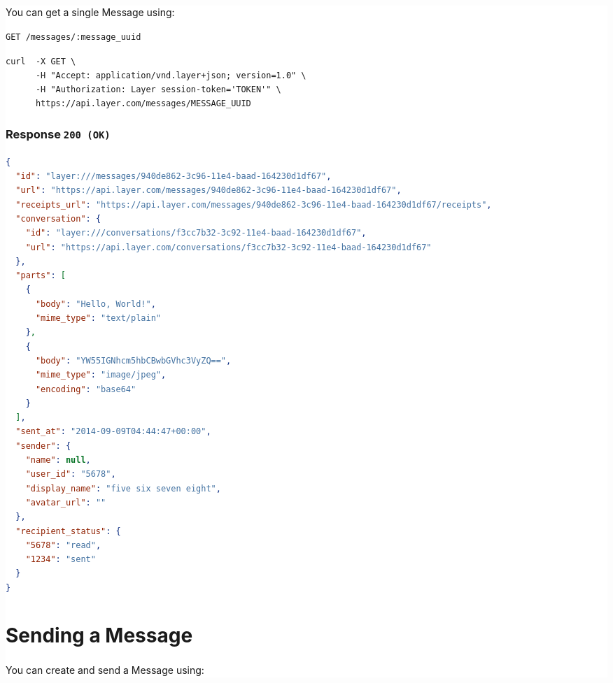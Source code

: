 You can get a single Message using:

```request
GET /messages/:message_uuid
```

```console
curl  -X GET \
      -H "Accept: application/vnd.layer+json; version=1.0" \
      -H "Authorization: Layer session-token='TOKEN'" \
      https://api.layer.com/messages/MESSAGE_UUID
```

### Response `200 (OK)`

```json
{
  "id": "layer:///messages/940de862-3c96-11e4-baad-164230d1df67",
  "url": "https://api.layer.com/messages/940de862-3c96-11e4-baad-164230d1df67",
  "receipts_url": "https://api.layer.com/messages/940de862-3c96-11e4-baad-164230d1df67/receipts",
  "conversation": {
    "id": "layer:///conversations/f3cc7b32-3c92-11e4-baad-164230d1df67",
    "url": "https://api.layer.com/conversations/f3cc7b32-3c92-11e4-baad-164230d1df67"
  },
  "parts": [
    {
      "body": "Hello, World!",
      "mime_type": "text/plain"
    },
    {
      "body": "YW55IGNhcm5hbCBwbGVhc3VyZQ==",
      "mime_type": "image/jpeg",
      "encoding": "base64"
    }
  ],
  "sent_at": "2014-09-09T04:44:47+00:00",
  "sender": {
    "name": null,
    "user_id": "5678",
    "display_name": "five six seven eight",
    "avatar_url": ""
  },
  "recipient_status": {
    "5678": "read",
    "1234": "sent"
  }
}
```

# Sending a Message

You can create and send a Message using:
